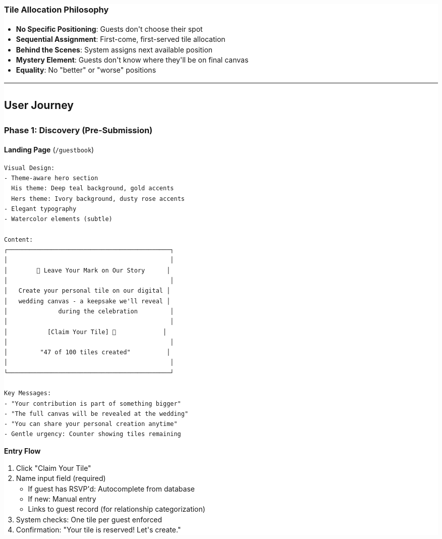 ### Tile Allocation Philosophy
- **No Specific Positioning**: Guests don't choose their spot
- **Sequential Assignment**: First-come, first-served tile allocation
- **Behind the Scenes**: System assigns next available position
- **Mystery Element**: Guests don't know where they'll be on final canvas
- **Equality**: No "better" or "worse" positions

---

## User Journey

### Phase 1: Discovery (Pre-Submission)

**Landing Page** (`/guestbook`)
```
Visual Design:
- Theme-aware hero section
  His theme: Deep teal background, gold accents
  Hers theme: Ivory background, dusty rose accents
- Elegant typography
- Watercolor elements (subtle)

Content:
┌─────────────────────────────────────────────┐
│                                             │
│        🎨 Leave Your Mark on Our Story      │
│                                             │
│   Create your personal tile on our digital │
│   wedding canvas - a keepsake we'll reveal │
│              during the celebration         │
│                                             │
│           [Claim Your Tile] 💫             │
│                                             │
│         "47 of 100 tiles created"          │
│                                             │
└─────────────────────────────────────────────┘

Key Messages:
- "Your contribution is part of something bigger"
- "The full canvas will be revealed at the wedding"
- "You can share your personal creation anytime"
- Gentle urgency: Counter showing tiles remaining
```

**Entry Flow**
1. Click "Claim Your Tile"
2. Name input field (required)
   - If guest has RSVP'd: Autocomplete from database
   - If new: Manual entry
   - Links to guest record (for relationship categorization)
3. System checks: One tile per guest enforced
4. Confirmation: "Your tile is reserved! Let's create."

